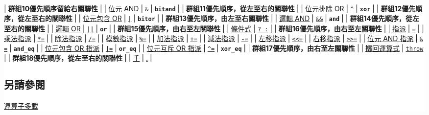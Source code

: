 | **群組10優先順序留給右關聯性** |
| [位元 AND](../cpp/bitwise-and-operator-amp.md) | [`&`](../cpp/bitwise-and-operator-amp.md) | **`bitand`** |
| **群組11優先順序，從左至右的關聯性** |
| [位元排除 OR](../cpp/bitwise-exclusive-or-operator-hat.md) | [`^`](../cpp/bitwise-exclusive-or-operator-hat.md) | **`xor`** |
| **群組12優先順序，從左至右的關聯性** |
| [位元包含 OR](../cpp/bitwise-inclusive-or-operator-pipe.md) | [`|`](../cpp/bitwise-inclusive-or-operator-pipe.md) | **`bitor`** |
| **群組13優先順序，由左至右關聯性** |
| [邏輯 AND](../cpp/logical-and-operator-amp-amp.md) | [`&&`](../cpp/logical-and-operator-amp-amp.md) | **`and`** |
| **群組14優先順序，從左至右的關聯性** |
| [邏輯 OR](../cpp/logical-or-operator-pipe-pipe.md) | [`||`](../cpp/logical-or-operator-pipe-pipe.md) | **`or`** |
| **群組15優先順序，由右至左關聯性** |
| [條件式](../cpp/conditional-operator-q.md) | [`? :`](../cpp/conditional-operator-q.md) |
| **群組16優先順序，由右至左關聯性** |
| [指派](../cpp/assignment-operators.md) | [`=`](../cpp/assignment-operators.md) |
| [乘法指派](../cpp/assignment-operators.md) | [`*=`](../cpp/assignment-operators.md) |
| [除法指派](../cpp/assignment-operators.md) | [`/=`](../cpp/assignment-operators.md) |
| [模數指派](../cpp/assignment-operators.md) | [`%=`](../cpp/assignment-operators.md) |
| [加法指派](../cpp/assignment-operators.md) | [`+=`](../cpp/assignment-operators.md) |
| [減法指派](../cpp/assignment-operators.md) | [`-=`](../cpp/assignment-operators.md) |
| [左移指派](../cpp/assignment-operators.md) | [`<<=`](../cpp/assignment-operators.md) |
| [右移指派](../cpp/assignment-operators.md) | [`>>=`](../cpp/assignment-operators.md) |
| [位元 AND 指派](../cpp/assignment-operators.md) | [`&=`](../cpp/assignment-operators.md) | **`and_eq`** |
| [位元包含 OR 指派](../cpp/assignment-operators.md) | [`|=`](../cpp/assignment-operators.md) | **`or_eq`** |
| [位元互斥 OR 指派](../cpp/assignment-operators.md) | [`^=`](../cpp/assignment-operators.md) | **`xor_eq`** |
| **群組17優先順序，由右至左關聯性** |
| [擲回運算式](../cpp/try-throw-and-catch-statements-cpp.md) | [`throw`](../cpp/try-throw-and-catch-statements-cpp.md) |
| **群組18優先順序，從左至右的關聯性** |
| [千](../cpp/comma-operator.md) | [,](../cpp/comma-operator.md) |

## <a name="see-also"></a>另請參閱

[運算子多載](operator-overloading.md)

